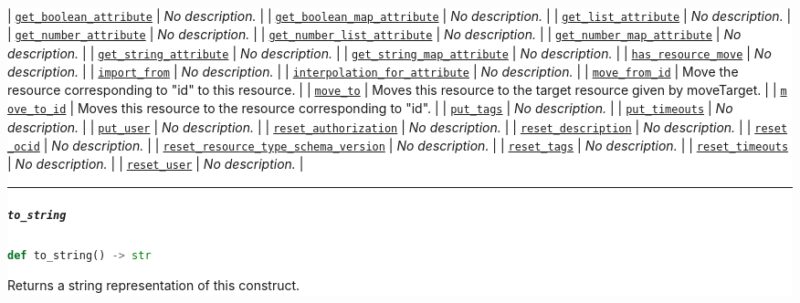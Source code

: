 | <code><a href="#rhizo-co-terraform-provider-oci.identityDomainsMyApiKey.IdentityDomainsMyApiKey.getBooleanAttribute">get_boolean_attribute</a></code> | *No description.* |
| <code><a href="#rhizo-co-terraform-provider-oci.identityDomainsMyApiKey.IdentityDomainsMyApiKey.getBooleanMapAttribute">get_boolean_map_attribute</a></code> | *No description.* |
| <code><a href="#rhizo-co-terraform-provider-oci.identityDomainsMyApiKey.IdentityDomainsMyApiKey.getListAttribute">get_list_attribute</a></code> | *No description.* |
| <code><a href="#rhizo-co-terraform-provider-oci.identityDomainsMyApiKey.IdentityDomainsMyApiKey.getNumberAttribute">get_number_attribute</a></code> | *No description.* |
| <code><a href="#rhizo-co-terraform-provider-oci.identityDomainsMyApiKey.IdentityDomainsMyApiKey.getNumberListAttribute">get_number_list_attribute</a></code> | *No description.* |
| <code><a href="#rhizo-co-terraform-provider-oci.identityDomainsMyApiKey.IdentityDomainsMyApiKey.getNumberMapAttribute">get_number_map_attribute</a></code> | *No description.* |
| <code><a href="#rhizo-co-terraform-provider-oci.identityDomainsMyApiKey.IdentityDomainsMyApiKey.getStringAttribute">get_string_attribute</a></code> | *No description.* |
| <code><a href="#rhizo-co-terraform-provider-oci.identityDomainsMyApiKey.IdentityDomainsMyApiKey.getStringMapAttribute">get_string_map_attribute</a></code> | *No description.* |
| <code><a href="#rhizo-co-terraform-provider-oci.identityDomainsMyApiKey.IdentityDomainsMyApiKey.hasResourceMove">has_resource_move</a></code> | *No description.* |
| <code><a href="#rhizo-co-terraform-provider-oci.identityDomainsMyApiKey.IdentityDomainsMyApiKey.importFrom">import_from</a></code> | *No description.* |
| <code><a href="#rhizo-co-terraform-provider-oci.identityDomainsMyApiKey.IdentityDomainsMyApiKey.interpolationForAttribute">interpolation_for_attribute</a></code> | *No description.* |
| <code><a href="#rhizo-co-terraform-provider-oci.identityDomainsMyApiKey.IdentityDomainsMyApiKey.moveFromId">move_from_id</a></code> | Move the resource corresponding to "id" to this resource. |
| <code><a href="#rhizo-co-terraform-provider-oci.identityDomainsMyApiKey.IdentityDomainsMyApiKey.moveTo">move_to</a></code> | Moves this resource to the target resource given by moveTarget. |
| <code><a href="#rhizo-co-terraform-provider-oci.identityDomainsMyApiKey.IdentityDomainsMyApiKey.moveToId">move_to_id</a></code> | Moves this resource to the resource corresponding to "id". |
| <code><a href="#rhizo-co-terraform-provider-oci.identityDomainsMyApiKey.IdentityDomainsMyApiKey.putTags">put_tags</a></code> | *No description.* |
| <code><a href="#rhizo-co-terraform-provider-oci.identityDomainsMyApiKey.IdentityDomainsMyApiKey.putTimeouts">put_timeouts</a></code> | *No description.* |
| <code><a href="#rhizo-co-terraform-provider-oci.identityDomainsMyApiKey.IdentityDomainsMyApiKey.putUser">put_user</a></code> | *No description.* |
| <code><a href="#rhizo-co-terraform-provider-oci.identityDomainsMyApiKey.IdentityDomainsMyApiKey.resetAuthorization">reset_authorization</a></code> | *No description.* |
| <code><a href="#rhizo-co-terraform-provider-oci.identityDomainsMyApiKey.IdentityDomainsMyApiKey.resetDescription">reset_description</a></code> | *No description.* |
| <code><a href="#rhizo-co-terraform-provider-oci.identityDomainsMyApiKey.IdentityDomainsMyApiKey.resetOcid">reset_ocid</a></code> | *No description.* |
| <code><a href="#rhizo-co-terraform-provider-oci.identityDomainsMyApiKey.IdentityDomainsMyApiKey.resetResourceTypeSchemaVersion">reset_resource_type_schema_version</a></code> | *No description.* |
| <code><a href="#rhizo-co-terraform-provider-oci.identityDomainsMyApiKey.IdentityDomainsMyApiKey.resetTags">reset_tags</a></code> | *No description.* |
| <code><a href="#rhizo-co-terraform-provider-oci.identityDomainsMyApiKey.IdentityDomainsMyApiKey.resetTimeouts">reset_timeouts</a></code> | *No description.* |
| <code><a href="#rhizo-co-terraform-provider-oci.identityDomainsMyApiKey.IdentityDomainsMyApiKey.resetUser">reset_user</a></code> | *No description.* |

---

##### `to_string` <a name="to_string" id="rhizo-co-terraform-provider-oci.identityDomainsMyApiKey.IdentityDomainsMyApiKey.toString"></a>

```python
def to_string() -> str
```

Returns a string representation of this construct.
